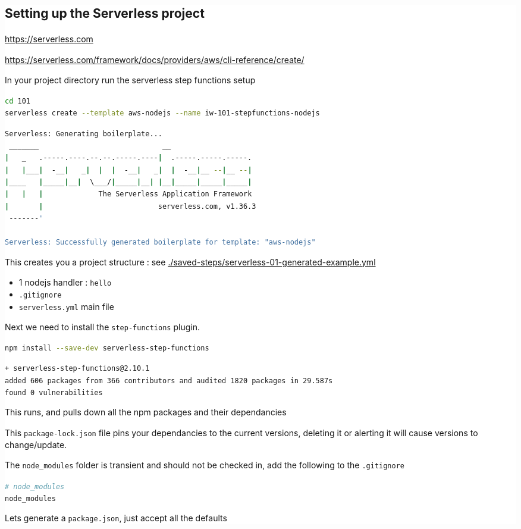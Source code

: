 ## Setting up the Serverless project

<https://serverless.com>

<https://serverless.com/framework/docs/providers/aws/cli-reference/create/>

In your project directory run the serverless step functions setup

```bash
cd 101
serverless create --template aws-nodejs --name iw-101-stepfunctions-nodejs
```

```bash
Serverless: Generating boilerplate...
 _______                             __
|   _   .-----.----.--.--.-----.----|  .-----.-----.-----.
|   |___|  -__|   _|  |  |  -__|   _|  |  -__|__ --|__ --|
|____   |_____|__|  \___/|_____|__| |__|_____|_____|_____|
|   |   |             The Serverless Application Framework
|       |                           serverless.com, v1.36.3
 -------'

Serverless: Successfully generated boilerplate for template: "aws-nodejs"
```

This creates you a project structure : see [./saved-steps/serverless-01-generated-example.yml](./saved-steps/serverless-01-generated-example.yml)

- 1 nodejs handler : `hello`
- `.gitignore`
- `serverless.yml` main file

Next we need to install the `step-functions` plugin.

```bash
npm install --save-dev serverless-step-functions
```

```bash
+ serverless-step-functions@2.10.1
added 606 packages from 366 contributors and audited 1820 packages in 29.587s
found 0 vulnerabilities
```

This runs, and pulls down all the npm packages and their dependancies

This `package-lock.json` file pins your dependancies to the current versions, deleting it or alerting it will cause versions to change/update.

The `node_modules` folder is transient and should not be checked in, add the following to the `.gitignore`

```bash
# node_modules
node_modules
```

Lets generate a `package.json`, just accept all the defaults
